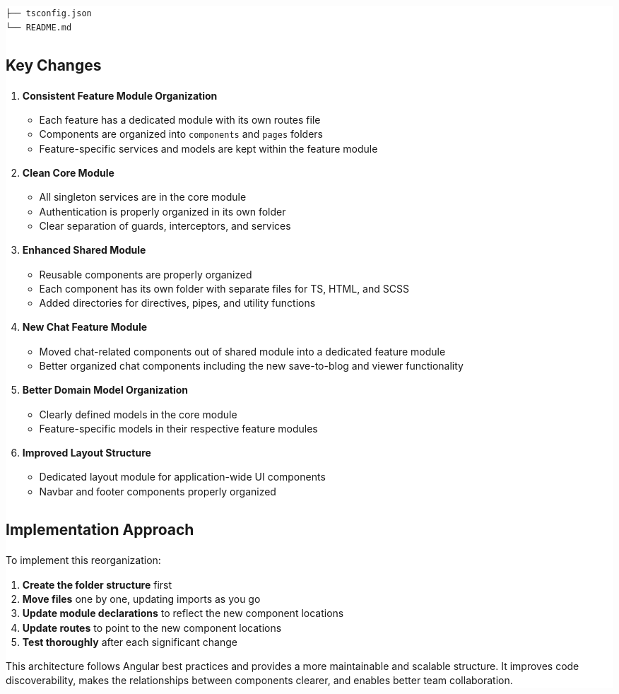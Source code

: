 ```
├── tsconfig.json
└── README.md
```

## Key Changes

1. **Consistent Feature Module Organization**
   - Each feature has a dedicated module with its own routes file
   - Components are organized into `components` and `pages` folders
   - Feature-specific services and models are kept within the feature module

2. **Clean Core Module**
   - All singleton services are in the core module
   - Authentication is properly organized in its own folder
   - Clear separation of guards, interceptors, and services

3. **Enhanced Shared Module**
   - Reusable components are properly organized
   - Each component has its own folder with separate files for TS, HTML, and SCSS
   - Added directories for directives, pipes, and utility functions

4. **New Chat Feature Module**
   - Moved chat-related components out of shared module into a dedicated feature module
   - Better organized chat components including the new save-to-blog and viewer functionality

5. **Better Domain Model Organization**
   - Clearly defined models in the core module
   - Feature-specific models in their respective feature modules

6. **Improved Layout Structure**
   - Dedicated layout module for application-wide UI components
   - Navbar and footer components properly organized

## Implementation Approach

To implement this reorganization:

1. **Create the folder structure** first
2. **Move files** one by one, updating imports as you go
3. **Update module declarations** to reflect the new component locations
4. **Update routes** to point to the new component locations
5. **Test thoroughly** after each significant change

This architecture follows Angular best practices and provides a more maintainable and scalable structure. It improves code discoverability, makes the relationships between components clearer, and enables better team collaboration.